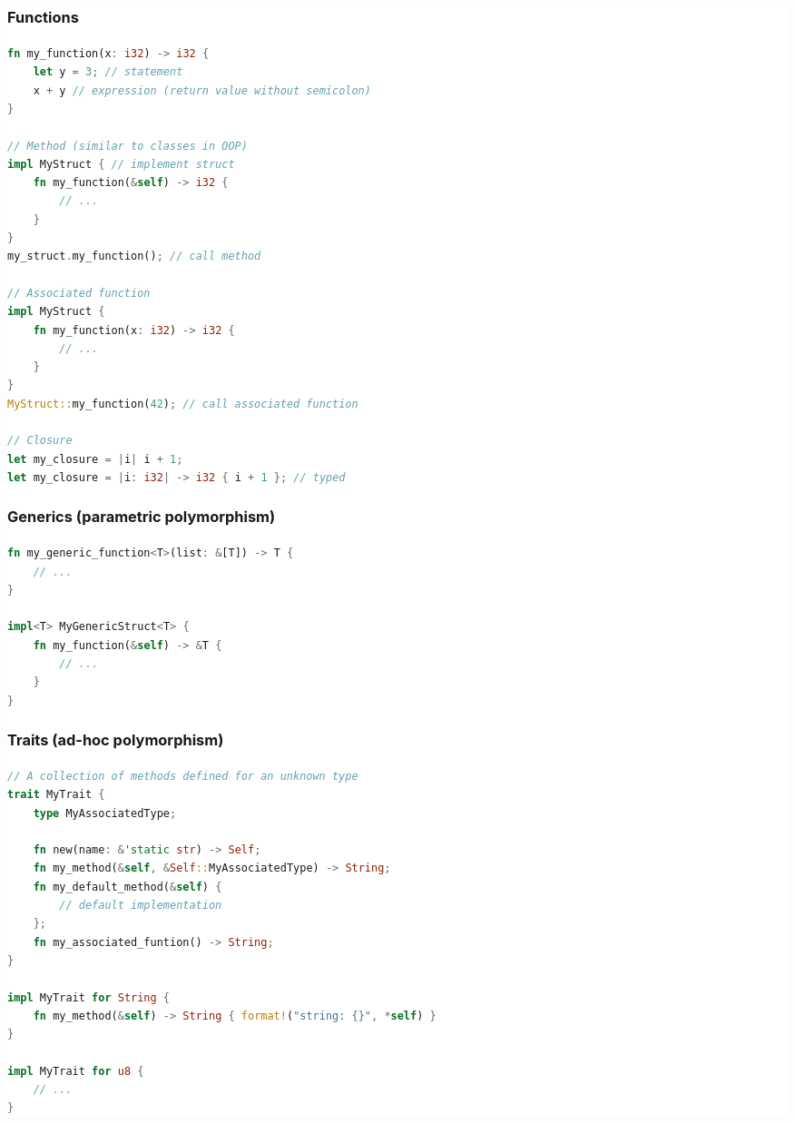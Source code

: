 ### Functions

```rust
fn my_function(x: i32) -> i32 {
    let y = 3; // statement
    x + y // expression (return value without semicolon)
}

// Method (similar to classes in OOP)
impl MyStruct { // implement struct
    fn my_function(&self) -> i32 {
        // ...
    }
}
my_struct.my_function(); // call method

// Associated function
impl MyStruct {
    fn my_function(x: i32) -> i32 {
        // ...
    }
}
MyStruct::my_function(42); // call associated function

// Closure
let my_closure = |i| i + 1;
let my_closure = |i: i32| -> i32 { i + 1 }; // typed
```

### Generics (parametric polymorphism)

```rust
fn my_generic_function<T>(list: &[T]) -> T {
    // ...
}

impl<T> MyGenericStruct<T> {
    fn my_function(&self) -> &T {
        // ...
    }
}
```

### Traits (ad-hoc polymorphism)

```rust
// A collection of methods defined for an unknown type
trait MyTrait {
    type MyAssociatedType;

    fn new(name: &'static str) -> Self;
    fn my_method(&self, &Self::MyAssociatedType) -> String;
    fn my_default_method(&self) {
        // default implementation
    };
    fn my_associated_funtion() -> String;
}

impl MyTrait for String {
    fn my_method(&self) -> String { format!("string: {}", *self) }
}

impl MyTrait for u8 {
    // ...
}
```